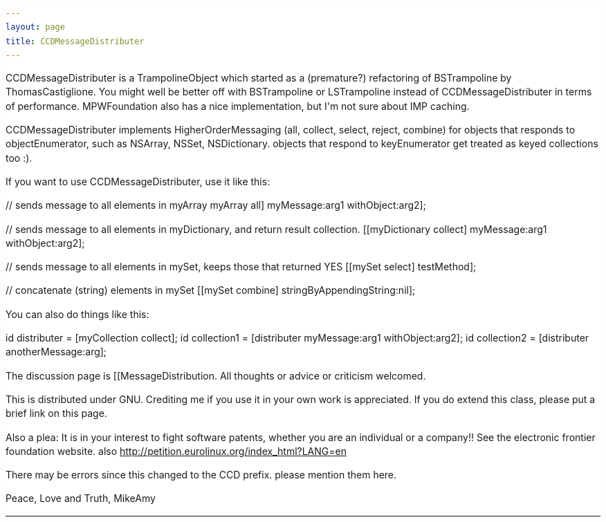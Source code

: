 ```yaml
---
layout: page
title: CCDMessageDistributer
---
```




CCDMessageDistributer is a TrampolineObject which started as a (premature?) refactoring of BSTrampoline by ThomasCastiglione.
You might well be better off with BSTrampoline or LSTrampoline instead of CCDMessageDistributer in terms of performance. MPWFoundation
also has a nice implementation, but I'm not sure about IMP caching.

CCDMessageDistributer implements HigherOrderMessaging (all, collect, select, reject, combine) for objects that 
responds to objectEnumerator, such as NSArray, NSSet, NSDictionary. objects that respond to keyEnumerator get treated as keyed collections too :).

If you want to use CCDMessageDistributer, use it like this:
    
// sends message to all elements in myArray
myArray all] myMessage:arg1 withObject:arg2];
 
// sends message to all elements in myDictionary, and return result collection.
[[myDictionary collect] myMessage:arg1 withObject:arg2]; 

 // sends message to all elements in mySet, keeps those that returned YES
[[mySet select] testMethod];

// concatenate (string) elements in mySet
[[mySet combine] stringByAppendingString:nil];

You can also do things like this:
    
id distributer = [myCollection collect];
id collection1 = [distributer myMessage:arg1 withObject:arg2];
id collection2 = [distributer anotherMessage:arg];


The discussion page is [[MessageDistribution. All thoughts or advice or criticism welcomed. 

This is distributed under GNU. Crediting me if you use it in your own work is appreciated. If you do extend this class, please 
put a brief link on this page. 

Also a plea:
It is in your interest to fight software patents, whether you are an individual or a company!! See the electronic frontier foundation website.
also http://petition.eurolinux.org/index_html?LANG=en

There may be errors since this changed to the CCD prefix. please mention them here.

Peace, Love and Truth,
MikeAmy

----

